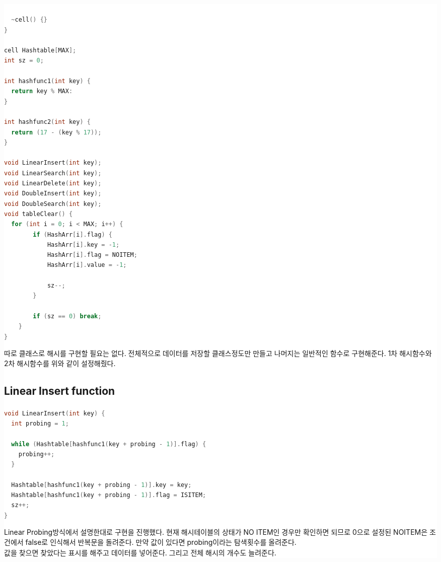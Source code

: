 ```cpp

  ~cell() {}
}

cell Hashtable[MAX];
int sz = 0;

int hashfunc1(int key) {
  return key % MAX:
}

int hashfunc2(int key) {
  return (17 - (key % 17));
}

void LinearInsert(int key);
void LinearSearch(int key);
void LinearDelete(int key);
void DoubleInsert(int key);
void DoubleSearch(int key);
void tableClear() {
  for (int i = 0; i < MAX; i++) {
        if (HashArr[i].flag) {
            HashArr[i].key = -1;
            HashArr[i].flag = NOITEM;
            HashArr[i].value = -1;

            sz--;
        }

        if (sz == 0) break;
    }
}
```
따로 클래스로 해시를 구현할 필요는 없다. 전체적으로 데이터를 저장할 클래스정도만 만들고 나머지는 일반적인 함수로 구현해준다.
1차 해시함수와 2차 해시함수를 위와 같이 설정해줬다.

## Linear Insert function
```cpp
void LinearInsert(int key) {
  int probing = 1;

  while (Hashtable[hashfunc1(key + probing - 1)].flag) {
    probing++;
  }

  Hashtable[hashfunc1(key + probing - 1)].key = key;
  Hashtable[hashfunc1(key + probing - 1)].flag = ISITEM;
  sz++;
}
```
Linear Probing방식에서 설명한대로 구현을 진행했다. 현재 해시테이블의 상태가 NO ITEM인 경우만 확인하면 되므로 0으로 설정된 NOITEM은 조건에서 false로 인식해서 반복문을 돌려준다. 만약 값이 있다면 probing이라는 탐색횟수를 올려준다.  
값을 찾으면 찾았다는 표시를 해주고 데이터를 넣어준다. 그리고 전체 해시의 개수도 늘려준다.
